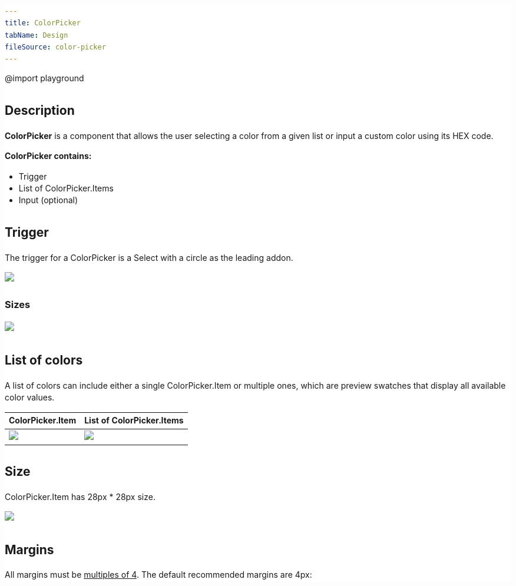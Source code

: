 ```yaml
---
title: ColorPicker
tabName: Design
fileSource: color-picker
---
```


@import playground

## Description

**ColorPicker** is a component that allows the user selecting a color from a given list or input a custom color using its HEX code.

**ColorPicker contains:**

- Trigger
- List of ColorPicker.Items
- Input (optional)

## Trigger

The trigger for a ColorPicker is a Select with a circle as the leading addon.

![](static/trigger.png)

### Sizes

![](static/trigger-size.png)

## List of colors

A list of colors can include either a single ColorPicker.Item or multiple ones, which are preview swatches that display all available color values.

| ColorPicker.Item                            | List of ColorPicker.Items          |
| ------------------------------------------- | ---------------------------------- |
| ![](static/colorpicker-item-bg-default.png) | ![](static/colorpicker-inline.png) |

## Size

ColorPicker.Item has 28px \* 28px size.

![](static/colorpicker-item-size.png)

## Margins

All margins must be [multiples of 4](/layout/box-system/#spacing_system). The default recommended margins are 4px:
